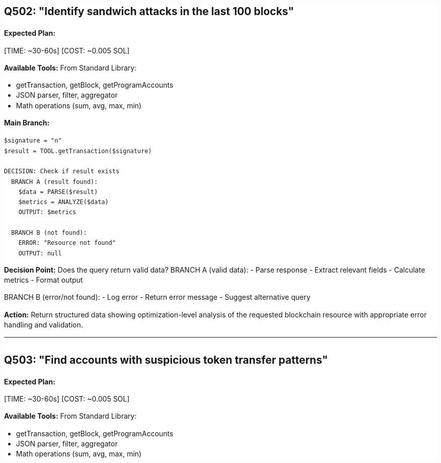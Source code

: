 
## Q502: "Identify sandwich attacks in the last 100 blocks"

**Expected Plan:**

[TIME: ~30-60s] [COST: ~0.005 SOL]

**Available Tools:**
From Standard Library:
  - getTransaction, getBlock, getProgramAccounts
  - JSON parser, filter, aggregator
  - Math operations (sum, avg, max, min)

**Main Branch:**
```
$signature = "n"
$result = TOOL.getTransaction($signature)

DECISION: Check if result exists
  BRANCH A (result found):
    $data = PARSE($result)
    $metrics = ANALYZE($data)
    OUTPUT: $metrics

  BRANCH B (not found):
    ERROR: "Resource not found"
    OUTPUT: null
```

**Decision Point:** Does the query return valid data?
  BRANCH A (valid data):
    - Parse response
    - Extract relevant fields
    - Calculate metrics
    - Format output

  BRANCH B (error/not found):
    - Log error
    - Return error message
    - Suggest alternative query

**Action:**
Return structured data showing optimization-level analysis of the requested blockchain resource with appropriate error handling and validation.

---

## Q503: "Find accounts with suspicious token transfer patterns"

**Expected Plan:**

[TIME: ~30-60s] [COST: ~0.005 SOL]

**Available Tools:**
From Standard Library:
  - getTransaction, getBlock, getProgramAccounts
  - JSON parser, filter, aggregator
  - Math operations (sum, avg, max, min)
